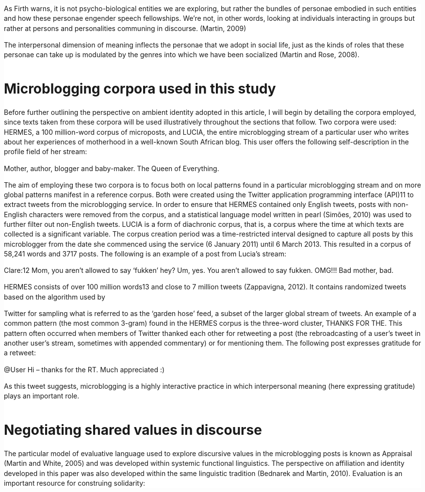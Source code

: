 As Firth warns, it is not psycho-biological entities we are exploring, but rather the bundles of personae embodied in such entities and how these personae engender speech fellowships. We’re not, in other words, looking at individuals interacting in groups but rather at persons and personalities communing in discourse. (Martin, 2009)

The interpersonal dimension of meaning inflects the personae that we adopt in social life, just as the kinds of roles that these personae can take up is modulated by the genres into which we have been socialized (Martin and Rose, 2008).

# Microblogging corpora used in this study

Before further outlining the perspective on ambient identity adopted in this article, I will begin by detailing the corpora employed, since texts taken from these corpora will be used illustratively throughout the sections that follow. Two corpora were used: HERMES, a 100 million-word corpus of microposts, and LUCIA, the entire microblogging stream of a particular user who writes about her experiences of motherhood in a well-known South African blog. This user offers the following self-description in the profile field of her stream:

Mother, author, blogger and baby-maker. The Queen of Everything.

The aim of employing these two corpora is to focus both on local patterns found in a particular microblogging stream and on more global patterns manifest in a reference corpus. Both were created using the Twitter application programming interface (API)11 to extract tweets from the microblogging service. In order to ensure that HERMES contained only English tweets, posts with non-English characters were removed from the corpus, and a statistical language model written in pearl (Simões, 2010) was used to further filter out non-English tweets. LUCIA is a form of diachronic corpus, that is, a corpus where the time at which texts are collected is a significant variable. The corpus creation period was a time-restricted interval designed to capture all posts by this microblogger from the date she commenced using the service (6 January 2011) until 6 March 2013. This resulted in a corpus of 58,241 words and 3717 posts. The following is an example of a post from Lucia’s stream:

Clare:12 Mom, you aren’t allowed to say ‘fukken’ hey? Um, yes. You aren’t allowed to say fukken. OMG!!! Bad mother, bad.

HERMES consists of over 100 million words13 and close to 7 million tweets (Zappavigna, 2012). It contains randomized tweets based on the algorithm used by

Twitter for sampling what is referred to as the ‘garden hose’ feed, a subset of the larger global stream of tweets. An example of a common pattern (the most common 3-gram) found in the HERMES corpus is the three-word cluster, THANKS FOR THE. This pattern often occurred when members of Twitter thanked each other for retweeting a post (the rebroadcasting of a user’s tweet in another user’s stream, sometimes with appended commentary) or for mentioning them. The following post expresses gratitude for a retweet:

@User Hi – thanks for the RT. Much appreciated :)

As this tweet suggests, microblogging is a highly interactive practice in which interpersonal meaning (here expressing gratitude) plays an important role.

# Negotiating shared values in discourse

The particular model of evaluative language used to explore discursive values in the microblogging posts is known as Appraisal (Martin and White, 2005) and was developed within systemic functional linguistics. The perspective on affiliation and identity developed in this paper was also developed within the same linguistic tradition (Bednarek and Martin, 2010). Evaluation is an important resource for construing solidarity:
